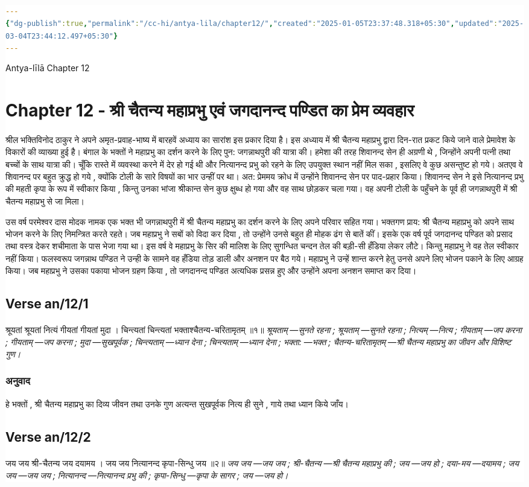 ```yaml
---
{"dg-publish":true,"permalink":"/cc-hi/antya-lila/chapter12/","created":"2025-01-05T23:37:48.318+05:30","updated":"2025-03-04T23:44:12.497+05:30"}
---
```



Antya-līlā
Chapter 12

# Chapter 12 -     श्री चैतन्य महाप्रभु एवं जगदानन्द पण्डित का प्रेम व्यवहार

श्रील भक्तिविनोद ठाकुर ने अपने अमृत-प्रवाह-भाष्य में बारहवें अध्याय का सारांश इस प्रकार दिया है। इस अध्याय में श्री चैतन्य महाप्रभु द्वारा दिन-रात प्रकट किये जाने वाले प्रेमावेश के विकारों की व्याख्या हुई है। बंगाल के भक्तों ने महाप्रभु का दर्शन करने के लिए पुन: जगन्नाथपुरी की यात्रा की। हमेशा की तरह शिवानन्द सेन ही अग्रणी थे , जिन्होंने अपनी पत्नी तथा बच्चों के साथ यात्रा की। चूँकि रास्ते में व्यवस्था करने में देर हो गई थी और नित्यानन्द प्रभु को रहने के लिए उपयुक्त स्थान नहीं मिल सका , इसलिए वे कुछ असन्तुष्ट हो गये। अतएव वे शिवानन्द पर बहुत क्रुद्ध हो गये , क्योंकि टोली के सारे विषयों का भार उन्हीं पर था। अत: प्रेममय क्रोध में उन्होंने शिवानन्द सेन पर पाद-प्रहार किया। शिवानन्द सेन ने इसे नित्यानन्द प्रभु की महती कृपा के रूप में स्वीकार किया , किन्तु उनका भांजा श्रीकान्त सेन कुछ क्षुब्ध हो गया और वह साथ छोड़कर चला गया। वह अपनी टोली के पहुँचने के पूर्व ही जगन्नाथपुरी में श्री चैतन्य महाप्रभु से जा मिला।

उस वर्ष परमेश्वर दास मोदक नामक एक भक्त भी जगन्नाथपुरी में श्री चैतन्य महाप्रभु का दर्शन करने के लिए अपने परिवार सहित गया। भक्तगण प्राय: श्री चैतन्य महाप्रभु को अपने साथ भोजन करने के लिए निमन्त्रित करते रहते। जब महाप्रभु ने सबों को विदा कर दिया , तो उन्होंने उनसे बहुत ही मोहक ढंग से बातें कीं। इसके एक वर्ष पूर्व जगदानन्द पण्डित को प्रसाद तथा वस्त्र देकर शचीमाता के पास भेजा गया था। इस वर्ष वे महाप्रभु के सिर की मालिश के लिए सुगन्धित चन्दन तेल की बड़ी-सी हँडिया लेकर लौटे। किन्तु महाप्रभु ने वह तेल स्वीकार नहीं किया। फलस्वरूप जगन्नाथ पण्डित ने उन्ही के सामने वह हँडिया तोड़ डाली और अनशन पर बैठ गये। महाप्रभु ने उन्हें शान्त करने हेतु उनसे अपने लिए भोजन पकाने के लिए आग्रह किया। जब महाप्रभु ने उसका पकाया भोजन ग्रहण किया , तो जगदानन्द पण्डित अत्यधिक प्रसन्न हुए और उन्होंने अपना अनशन समाप्त कर दिया।


## Verse an/12/1
श्रूयतां श्रूयतां नित्यं गीयतां गीयतां मुदा ।
चिन्त्यतां चिन्त्यतां भक्ताश्चैतन्य-चरितामृतम् ॥१॥
*श्रूयताम् —सुनते रहना ; श्रूयताम् —सुनते रहना ; नित्यम् —नित्य ; गीयताम् —जप करना ; गीयताम् —जप करना ; मुदा —सुखपूर्वक ; चिन्त्यताम् —ध्यान देना ; चिन्त्यताम् —ध्यान देना ; भक्ता: —भक्त ; चैतन्य-चरितामृतम् —श्री चैतन्य महाप्रभु का जीवन और विशिष्ट गुण।*


### अनुवाद
हे भक्तों , श्री चैतन्य महाप्रभु का दिव्य जीवन तथा उनके गुण अत्यन्त सुखपूर्वक नित्य ही सुने , गाये तथा ध्यान किये जाँय।


## Verse an/12/2
जय जय श्री-चैतन्य जय दयामय ।
जय जय नित्यानन्द कृपा-सिन्धु जय ॥२॥
*जय जय —जय जय ; श्री-चैतन्य —श्री चैतन्य महाप्रभु की ; जय —जय हो ; दया-मय —दयामय ; जय जय —जय जय ; नित्यानन्द —नित्यानन्द प्रभु की ; कृपा-सिन्धु —कृपा के सागर ; जय —जय हो।*
